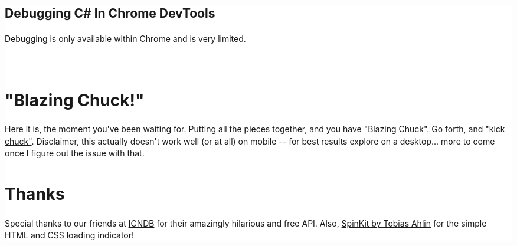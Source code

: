 ## Debugging C# In Chrome DevTools

Debugging is only available within Chrome and is very limited. 

<div class="iframe_container">
    <iframe src="https://www.youtube.com/embed/_mjCddc21Eo" frameborder="0" allowfullscreen></iframe>
</div>

<br />

# "Blazing Chuck!"

Here it is, the moment you've been waiting for. Putting all the pieces together, and you have "Blazing Chuck". Go forth, and <a href="http://ievangelistblazingchuck.azurewebsites.net/" target="_blank">"kick chuck"</a>. Disclaimer, this actually doesn't work well (or at all) on mobile -- for best results explore on a desktop... more to come once I figure out the issue with that.

# Thanks

Special thanks to our friends at <a href="http://www.icndb.com/" target="_blank">ICNDB</a> for their amazingly hilarious and free API. Also, <a href="http://tobiasahlin.com/spinkit/" target="_blank">SpinKit by Tobias Ahlin</a> for the simple HTML and CSS loading indicator!